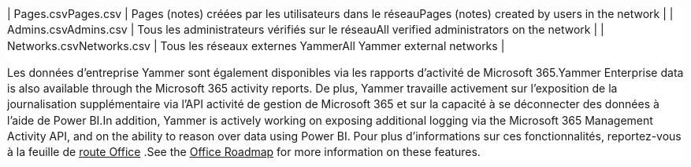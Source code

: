 | <span data-ttu-id="3ec7a-199">Pages.csv</span><span class="sxs-lookup"><span data-stu-id="3ec7a-199">Pages.csv</span></span> | <span data-ttu-id="3ec7a-200">Pages (notes) créées par les utilisateurs dans le réseau</span><span class="sxs-lookup"><span data-stu-id="3ec7a-200">Pages (notes) created by users in the network</span></span> |
| <span data-ttu-id="3ec7a-201">Admins.csv</span><span class="sxs-lookup"><span data-stu-id="3ec7a-201">Admins.csv</span></span> | <span data-ttu-id="3ec7a-202">Tous les administrateurs vérifiés sur le réseau</span><span class="sxs-lookup"><span data-stu-id="3ec7a-202">All verified administrators on the network</span></span> |
| <span data-ttu-id="3ec7a-203">Networks.csv</span><span class="sxs-lookup"><span data-stu-id="3ec7a-203">Networks.csv</span></span> | <span data-ttu-id="3ec7a-204">Tous les réseaux externes Yammer</span><span class="sxs-lookup"><span data-stu-id="3ec7a-204">All Yammer external networks</span></span> |

<span data-ttu-id="3ec7a-205">Les données d’entreprise Yammer sont également disponibles via les rapports d’activité de Microsoft 365.</span><span class="sxs-lookup"><span data-stu-id="3ec7a-205">Yammer Enterprise data is also available through the Microsoft 365 activity reports.</span></span> <span data-ttu-id="3ec7a-206">De plus, Yammer travaille activement sur l’exposition de la journalisation supplémentaire via l’API activité de gestion de Microsoft 365 et sur la capacité à se déconnecter des données à l’aide de Power BI.</span><span class="sxs-lookup"><span data-stu-id="3ec7a-206">In addition, Yammer is actively working on exposing additional logging via the Microsoft 365 Management Activity API, and on the ability to reason over data using Power BI.</span></span> <span data-ttu-id="3ec7a-207">Pour plus d’informations sur ces fonctionnalités, reportez-vous à la feuille de [route Office](https://fasttrack.microsoft.com/roadmap?filters=yammer) .</span><span class="sxs-lookup"><span data-stu-id="3ec7a-207">See the [Office Roadmap](https://fasttrack.microsoft.com/roadmap?filters=yammer) for more information on these features.</span></span>
